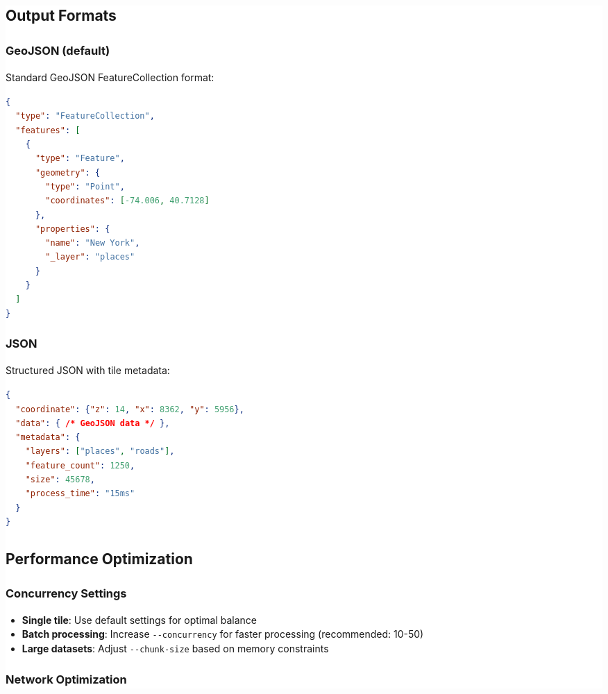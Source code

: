 ## Output Formats

### GeoJSON (default)

Standard GeoJSON FeatureCollection format:

```json
{
  "type": "FeatureCollection",
  "features": [
    {
      "type": "Feature",
      "geometry": {
        "type": "Point",
        "coordinates": [-74.006, 40.7128]
      },
      "properties": {
        "name": "New York",
        "_layer": "places"
      }
    }
  ]
}
```

### JSON

Structured JSON with tile metadata:

```json
{
  "coordinate": {"z": 14, "x": 8362, "y": 5956},
  "data": { /* GeoJSON data */ },
  "metadata": {
    "layers": ["places", "roads"],
    "feature_count": 1250,
    "size": 45678,
    "process_time": "15ms"
  }
}
```

## Performance Optimization

### Concurrency Settings

- **Single tile**: Use default settings for optimal balance
- **Batch processing**: Increase `--concurrency` for faster processing (recommended: 10-50)
- **Large datasets**: Adjust `--chunk-size` based on memory constraints

### Network Optimization
